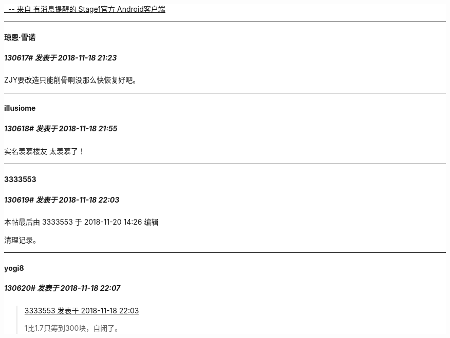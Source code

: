 [  -- 来自 有消息提醒的 Stage1官方 Android客户端](https://www.coolapk.com/apk/140634)







*****

####  琼恩·雪诺  
##### 130617#       发表于 2018-11-18 21:23




ZJY要改造只能削骨啊没那么快恢复好吧。







*****

####  illusiome  
##### 130618#       发表于 2018-11-18 21:55




实名羡慕楼友
太羡慕了！







*****

####  3333553  
##### 130619#       发表于 2018-11-18 22:03



 本帖最后由 3333553 于 2018-11-20 14:26 编辑 

清理记录。







*****

####  yogi8  
##### 130620#       发表于 2018-11-18 22:07



<blockquote><a href="httphttps://bbs.saraba1st.com/2b/forum.php?mod=redirect&amp;goto=findpost&amp;pid=41639302&amp;ptid=1105387" target="_blank">3333553 发表于 2018-11-18 22:03</a>

1比1.7只筹到300块，自闭了。
